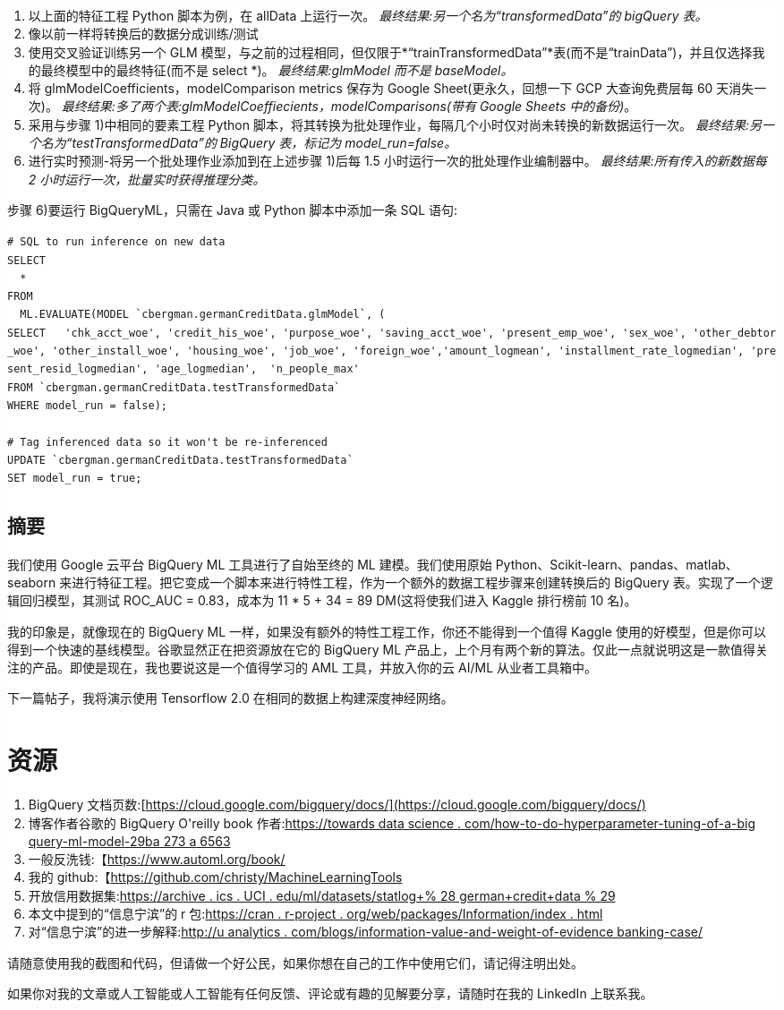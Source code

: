 1.  以上面的特征工程 Python 脚本为例，在 allData 上运行一次。
    *最终结果:另一个名为“transformedData”的 bigQuery 表。*
2.  像以前一样将转换后的数据分成训练/测试
3.  使用交叉验证训练另一个 GLM 模型，与之前的过程相同，但仅限于*“trainTransformedData”*表(而不是“trainData”)，并且仅选择我的最终模型中的最终特征(而不是 select *)。
    *最终结果:glmModel 而不是 baseModel。*
4.  将 glmModelCoefficients，modelComparison metrics 保存为 Google Sheet(更永久，回想一下 GCP 大查询免费层每 60 天消失一次)。
    *最终结果:多了两个表:glmModelCoeffiecients，modelComparisons(带有 Google Sheets 中的备份)*。
5.  采用与步骤 1)中相同的要素工程 Python 脚本，将其转换为批处理作业，每隔几个小时仅对尚未转换的新数据运行一次。
    *最终结果:另一个名为“testTransformedData”的 BigQuery 表，标记为 model_run=false。*
6.  进行实时预测-将另一个批处理作业添加到在上述步骤 1)后每 1.5 小时运行一次的批处理作业编制器中。
    *最终结果:所有传入的新数据每 2 小时运行一次，批量实时获得推理分类。*

步骤 6)要运行 BigQueryML，只需在 Java 或 Python 脚本中添加一条 SQL 语句:

```
# SQL to run inference on new data
SELECT
  *
FROM
  ML.EVALUATE(MODEL `cbergman.germanCreditData.glmModel`, (
SELECT   'chk_acct_woe', 'credit_his_woe', 'purpose_woe', 'saving_acct_woe', 'present_emp_woe', 'sex_woe', 'other_debtor_woe', 'other_install_woe', 'housing_woe', 'job_woe', 'foreign_woe','amount_logmean', 'installment_rate_logmedian', 'present_resid_logmedian', 'age_logmedian',  'n_people_max'
FROM `cbergman.germanCreditData.testTransformedData`
WHERE model_run = false);

# Tag inferenced data so it won't be re-inferenced
UPDATE `cbergman.germanCreditData.testTransformedData`
SET model_run = true;
```

## 摘要

我们使用 Google 云平台 BigQuery ML 工具进行了自始至终的 ML 建模。我们使用原始 Python、Scikit-learn、pandas、matlab、seaborn 来进行特征工程。把它变成一个脚本来进行特性工程，作为一个额外的数据工程步骤来创建转换后的 BigQuery 表。实现了一个逻辑回归模型，其测试 ROC_AUC = 0.83，成本为 11 * 5 + 34 = 89 DM(这将使我们进入 Kaggle 排行榜前 10 名)。

我的印象是，就像现在的 BigQuery ML 一样，如果没有额外的特性工程工作，你还不能得到一个值得 Kaggle 使用的好模型，但是你可以得到一个快速的基线模型。谷歌显然正在把资源放在它的 BigQuery ML 产品上，上个月有两个新的算法。仅此一点就说明这是一款值得关注的产品。即使是现在，我也要说这是一个值得学习的 AML 工具，并放入你的云 AI/ML 从业者工具箱中。

下一篇帖子，我将演示使用 Tensorflow 2.0 在相同的数据上构建深度神经网络。

# 资源

1.  BigQuery 文档页数:[https://cloud.google.com/bigquery/docs/](https://cloud.google.com/bigquery/docs/)
2.  博客作者谷歌的 BigQuery O'reilly book 作者:[https://towards data science . com/how-to-do-hyperparameter-tuning-of-a-big query-ml-model-29ba 273 a 6563](/how-to-do-hyperparameter-tuning-of-a-bigquery-ml-model-29ba273a6563)
3.  一般反洗钱:【https://www.automl.org/book/ 
4.  我的 github:【https://github.com/christy/MachineLearningTools 
5.  开放信用数据集:[https://archive . ics . UCI . edu/ml/datasets/statlog+% 28 german+credit+data % 29](https://archive.ics.uci.edu/ml/datasets/statlog+%28german+credit+data%29)
6.  本文中提到的“信息宁滨”的 r 包:[https://cran . r-project . org/web/packages/Information/index . html](https://cran.r-project.org/web/packages/Information/index.html)
7.  对“信息宁滨”的进一步解释:[http://u analytics . com/blogs/information-value-and-weight-of-evidence banking-case/](http://ucanalytics.com/blogs/information-value-and-weight-of-evidencebanking-case/)

请随意使用我的截图和代码，但请做一个好公民，如果你想在自己的工作中使用它们，请记得注明出处。

如果你对我的文章或人工智能或人工智能有任何反馈、评论或有趣的见解要分享，请随时在我的 LinkedIn 上联系我。